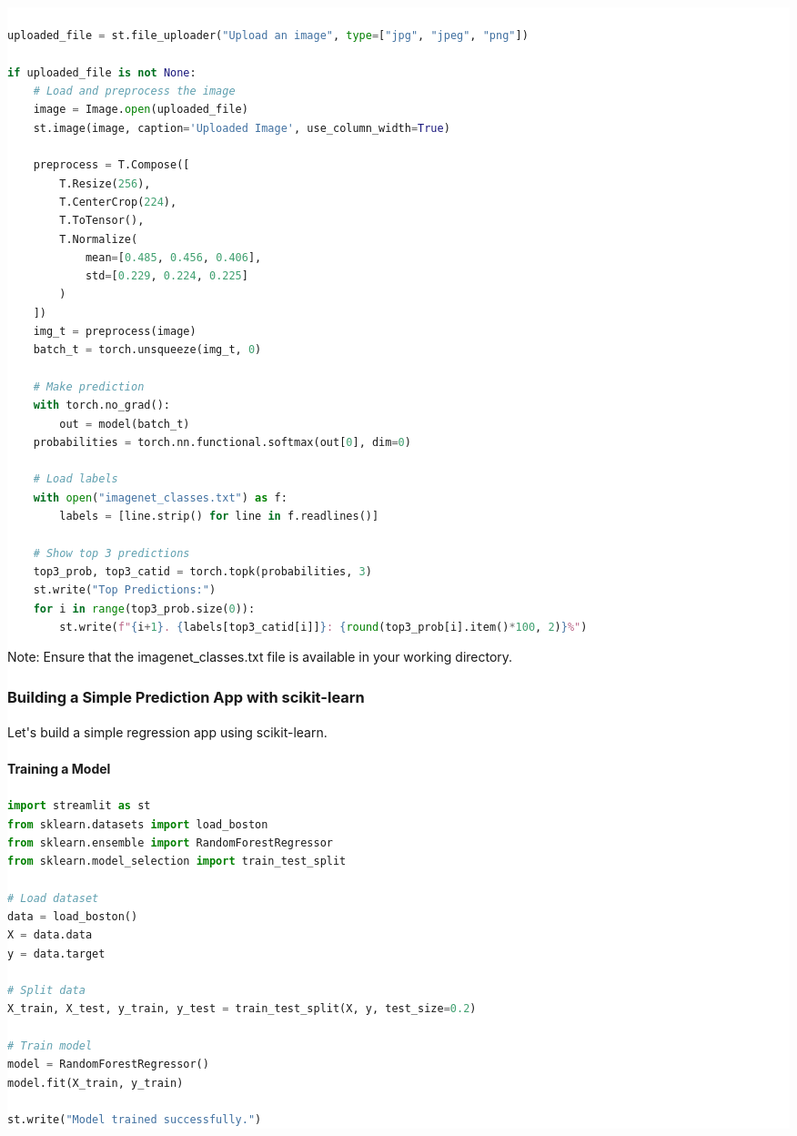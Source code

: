 ```python

uploaded_file = st.file_uploader("Upload an image", type=["jpg", "jpeg", "png"])

if uploaded_file is not None:
    # Load and preprocess the image
    image = Image.open(uploaded_file)
    st.image(image, caption='Uploaded Image', use_column_width=True)

    preprocess = T.Compose([
        T.Resize(256),
        T.CenterCrop(224),
        T.ToTensor(),
        T.Normalize(
            mean=[0.485, 0.456, 0.406], 
            std=[0.229, 0.224, 0.225]
        )
    ])
    img_t = preprocess(image)
    batch_t = torch.unsqueeze(img_t, 0)

    # Make prediction
    with torch.no_grad():
        out = model(batch_t)
    probabilities = torch.nn.functional.softmax(out[0], dim=0)

    # Load labels
    with open("imagenet_classes.txt") as f:
        labels = [line.strip() for line in f.readlines()]

    # Show top 3 predictions
    top3_prob, top3_catid = torch.topk(probabilities, 3)
    st.write("Top Predictions:")
    for i in range(top3_prob.size(0)):
        st.write(f"{i+1}. {labels[top3_catid[i]]}: {round(top3_prob[i].item()*100, 2)}%")
```

Note: Ensure that the imagenet_classes.txt file is available in your working directory.

### Building a Simple Prediction App with scikit-learn
Let's build a simple regression app using scikit-learn.

#### Training a Model
```python
import streamlit as st
from sklearn.datasets import load_boston
from sklearn.ensemble import RandomForestRegressor
from sklearn.model_selection import train_test_split

# Load dataset
data = load_boston()
X = data.data
y = data.target

# Split data
X_train, X_test, y_train, y_test = train_test_split(X, y, test_size=0.2)

# Train model
model = RandomForestRegressor()
model.fit(X_train, y_train)

st.write("Model trained successfully.")
```
